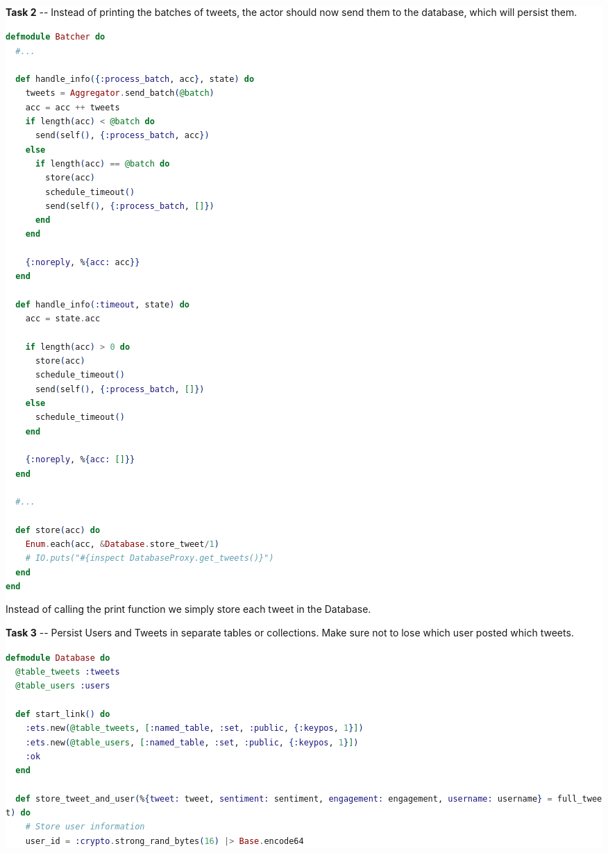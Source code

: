 **Task 2** -- Instead of printing the batches of tweets, the
actor should now send them to the database, which will persist them.

```elixir
defmodule Batcher do
  #...

  def handle_info({:process_batch, acc}, state) do
    tweets = Aggregator.send_batch(@batch)
    acc = acc ++ tweets
    if length(acc) < @batch do
      send(self(), {:process_batch, acc})
    else
      if length(acc) == @batch do
        store(acc)
        schedule_timeout()
        send(self(), {:process_batch, []})
      end
    end

    {:noreply, %{acc: acc}}
  end

  def handle_info(:timeout, state) do
    acc = state.acc

    if length(acc) > 0 do
      store(acc)
      schedule_timeout()
      send(self(), {:process_batch, []})
    else
      schedule_timeout()
    end

    {:noreply, %{acc: []}}
  end

  #...

  def store(acc) do
    Enum.each(acc, &Database.store_tweet/1)
    # IO.puts("#{inspect DatabaseProxy.get_tweets()}")
  end
end
```

Instead of calling the print function we simply store each tweet in the Database.

**Task 3** -- Persist Users and Tweets in separate
tables or collections. Make sure not to lose which user posted which tweets.

```elixir
defmodule Database do
  @table_tweets :tweets
  @table_users :users

  def start_link() do
    :ets.new(@table_tweets, [:named_table, :set, :public, {:keypos, 1}])
    :ets.new(@table_users, [:named_table, :set, :public, {:keypos, 1}])
    :ok
  end

  def store_tweet_and_user(%{tweet: tweet, sentiment: sentiment, engagement: engagement, username: username} = full_tweet) do
    # Store user information
    user_id = :crypto.strong_rand_bytes(16) |> Base.encode64
```
